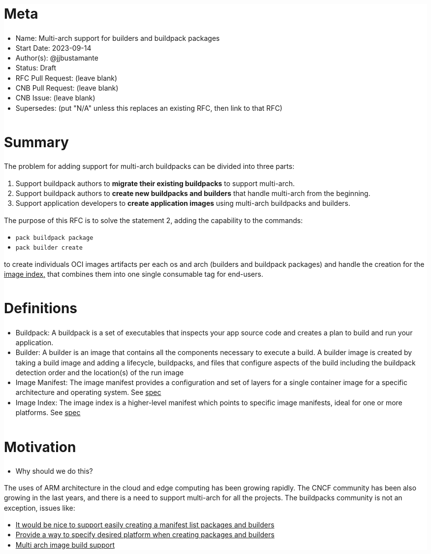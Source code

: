 # Meta
[meta]: #meta
- Name: Multi-arch support for builders and buildpack packages
- Start Date: 2023-09-14
- Author(s): @jjbustamante
- Status: Draft 
- RFC Pull Request: (leave blank)
- CNB Pull Request: (leave blank)
- CNB Issue: (leave blank)
- Supersedes: (put "N/A" unless this replaces an existing RFC, then link to that RFC)

# Summary
[summary]: #summary

The problem for adding support for multi-arch buildpacks can be divided into three parts:
1. Support buildpack authors to **migrate their existing buildpacks** to support multi-arch.
2. Support buildpack authors to **create new buildpacks and builders** that handle multi-arch from the beginning.
3. Support application developers to **create application images** using multi-arch buildpacks and builders.

The purpose of this RFC is to solve the statement 2, adding the capability to the commands:

- `pack buildpack package`
- `pack builder create`

to create individuals OCI images artifacts per each os and arch (builders and buildpack packages) and handle the creation for the  [image index,](https://github.com/opencontainers/image-spec/blob/master/image-index.md)
that combines them into one single consumable tag for end-users.

# Definitions
[definitions]: #definitions

- Buildpack: A buildpack is a set of executables that inspects your app source code and creates a plan to build and run your application.
- Builder: A builder is an image that contains all the components necessary to execute a build. A builder image is created by taking a build image and adding a lifecycle, buildpacks, and files that configure aspects of the build including the buildpack detection order and the location(s) of the run image
- Image Manifest: The image manifest provides a configuration and set of layers for a single container image for a specific architecture and operating system. See [spec](https://github.com/opencontainers/image-spec/blob/main/manifest.md)
- Image Index: The image index is a higher-level manifest which points to specific image manifests, ideal for one or more platforms. See [spec](https://github.com/opencontainers/image-spec/blob/main/image-index.md)

# Motivation
[motivation]: #motivation

- Why should we do this?

The uses of ARM architecture in the cloud and edge computing has been growing rapidly. The CNCF community has been also growing in the last years, and there is a need to support multi-arch for all the projects. The buildpacks community is not an exception, issues like:
- [It would be nice to support easily creating a manifest list packages and builders](https://github.com/buildpacks/pack/issues/1460)
- [Provide a way to specify desired platform when creating packages and builders](https://github.com/buildpacks/pack/issues/1459)
- [Multi arch image build support](https://github.com/buildpacks/pack/issues/1570)


[what-it-is]: #what-it-is
[how-it-works]: #how-it-works
[migration]: #migration
[drawbacks]: #drawbacks
[alternatives]: #alternatives
[prior-art]: #prior-art
[unresolved-questions]: #unresolved-questions
[spec-changes]: #spec-changes
[history]: #history